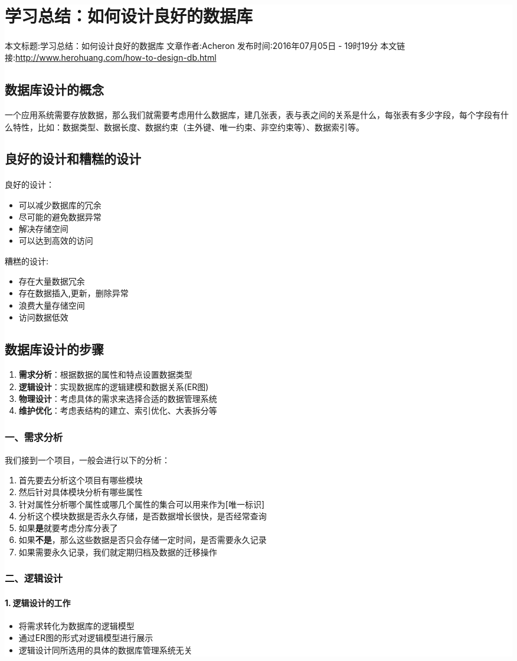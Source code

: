 # 学习总结：如何设计良好的数据库

>  
本文标题:学习总结：如何设计良好的数据库
文章作者:Acheron
发布时间:2016年07月05日 - 19时19分
本文链接:http://www.herohuang.com/how-to-design-db.html


## 数据库设计的概念
一个应用系统需要存放数据，那么我们就需要考虑用什么数据库，建几张表，表与表之间的关系是什么，每张表有多少字段，每个字段有什么特性，比如：数据类型、数据长度、数据约束（主外键、唯一约束、非空约束等）、数据索引等。

## 良好的设计和糟糕的设计

良好的设计：

- 可以减少数据库的冗余
- 尽可能的避免数据异常
- 解决存储空间
- 可以达到高效的访问

糟糕的设计:

- 存在大量数据冗余
- 存在数据插入,更新，删除异常
- 浪费大量存储空间
- 访问数据低效

## 数据库设计的步骤
1. **需求分析**：根据数据的属性和特点设置数据类型
2. **逻辑设计**：实现数据库的逻辑建模和数据关系(ER图)
3. **物理设计**：考虑具体的需求来选择合适的数据管理系统
4. **维护优化**：考虑表结构的建立、索引优化、大表拆分等


### 一、需求分析
我们接到一个项目，一般会进行以下的分析：
> 
1. 首先要去分析这个项目有哪些模块
2. 然后针对具体模块分析有哪些属性
3. 针对属性分析哪个属性或哪几个属性的集合可以用来作为[唯一标识]
4. 分析这个模块数据是否永久存储，是否数据增长很快，是否经常查询
5. 如果**是**就要考虑分库分表了
6. 如果**不是**，那么这些数据是否只会存储一定时间，是否需要永久记录
7. 如果需要永久记录，我们就定期归档及数据的迁移操作


### 二、逻辑设计
#### 1. 逻辑设计的工作
- 将需求转化为数据库的逻辑模型
- 通过ER图的形式对逻辑模型进行展示
- 逻辑设计同所选用的具体的数据库管理系统无关
